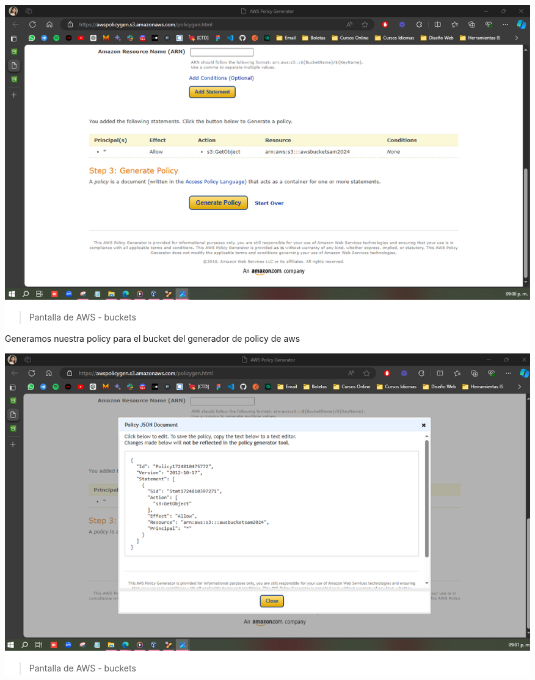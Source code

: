 
![](https://raw.githubusercontent.com/sgcm14/0523C02-infraestructura-II/main/GitLab-AWS-S3/Captura24.PNG)
> Pantalla de AWS - buckets

Generamos nuestra policy para el bucket del generador de policy de aws

![](https://raw.githubusercontent.com/sgcm14/0523C02-infraestructura-II/main/GitLab-AWS-S3/Captura25.PNG)
> Pantalla de AWS - buckets
